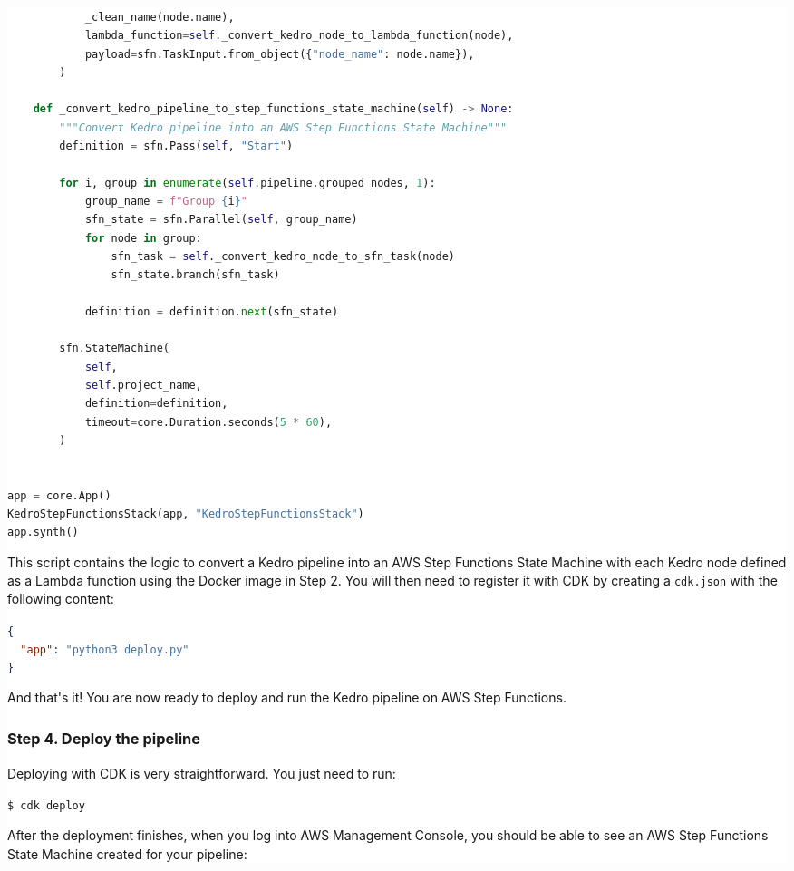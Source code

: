 ```python
            _clean_name(node.name),
            lambda_function=self._convert_kedro_node_to_lambda_function(node),
            payload=sfn.TaskInput.from_object({"node_name": node.name}),
        )

    def _convert_kedro_pipeline_to_step_functions_state_machine(self) -> None:
        """Convert Kedro pipeline into an AWS Step Functions State Machine"""
        definition = sfn.Pass(self, "Start")

        for i, group in enumerate(self.pipeline.grouped_nodes, 1):
            group_name = f"Group {i}"
            sfn_state = sfn.Parallel(self, group_name)
            for node in group:
                sfn_task = self._convert_kedro_node_to_sfn_task(node)
                sfn_state.branch(sfn_task)

            definition = definition.next(sfn_state)

        sfn.StateMachine(
            self,
            self.project_name,
            definition=definition,
            timeout=core.Duration.seconds(5 * 60),
        )


app = core.App()
KedroStepFunctionsStack(app, "KedroStepFunctionsStack")
app.synth()
```

This script contains the logic to convert a Kedro pipeline into an AWS Step Functions State Machine with each Kedro node defined as a Lambda function using the Docker image in Step 2. You will then need to register it with CDK by creating a `cdk.json` with the following content:

```json
{
  "app": "python3 deploy.py"
}
```

And that's it! You are now ready to deploy and run the Kedro pipeline on AWS Step Functions.

### Step 4. Deploy the pipeline

Deploying with CDK is very straightforward. You just need to run:

```console
$ cdk deploy
```

After the deployment finishes, when you log into AWS Management Console, you should be able to see an AWS Step Functions State Machine created for your pipeline:

